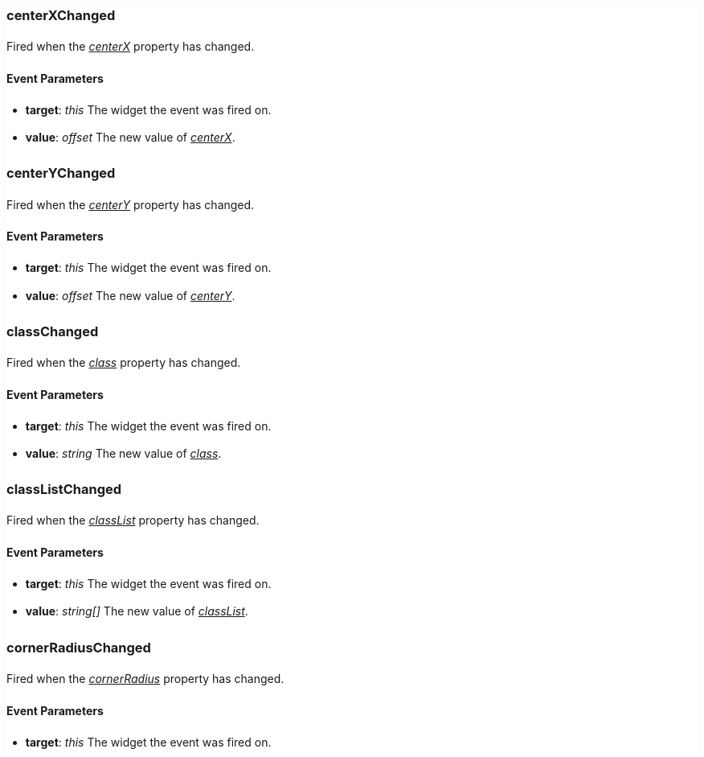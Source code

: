 
### centerXChanged

Fired when the [*centerX*](#centerX) property has changed.

#### Event Parameters 
- **target**: *this*
    The widget the event was fired on.

- **value**: *offset*
    The new value of [*centerX*](#centerX).


### centerYChanged

Fired when the [*centerY*](#centerY) property has changed.

#### Event Parameters 
- **target**: *this*
    The widget the event was fired on.

- **value**: *offset*
    The new value of [*centerY*](#centerY).


### classChanged

Fired when the [*class*](#class) property has changed.

#### Event Parameters 
- **target**: *this*
    The widget the event was fired on.

- **value**: *string*
    The new value of [*class*](#class).


### classListChanged

Fired when the [*classList*](#classList) property has changed.

#### Event Parameters 
- **target**: *this*
    The widget the event was fired on.

- **value**: *string[]*
    The new value of [*classList*](#classList).


### cornerRadiusChanged

Fired when the [*cornerRadius*](#cornerRadius) property has changed.

#### Event Parameters 
- **target**: *this*
    The widget the event was fired on.
